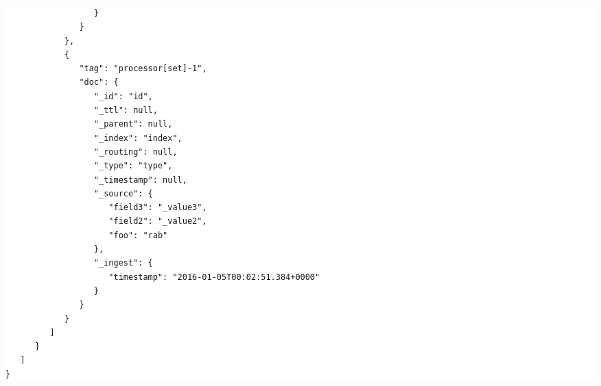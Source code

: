 ```
                  }
               }
            },
            {
               "tag": "processor[set]-1",
               "doc": {
                  "_id": "id",
                  "_ttl": null,
                  "_parent": null,
                  "_index": "index",
                  "_routing": null,
                  "_type": "type",
                  "_timestamp": null,
                  "_source": {
                     "field3": "_value3",
                     "field2": "_value2",
                     "foo": "rab"
                  },
                  "_ingest": {
                     "timestamp": "2016-01-05T00:02:51.384+0000"
                  }
               }
            }
         ]
      }
   ]
}
```